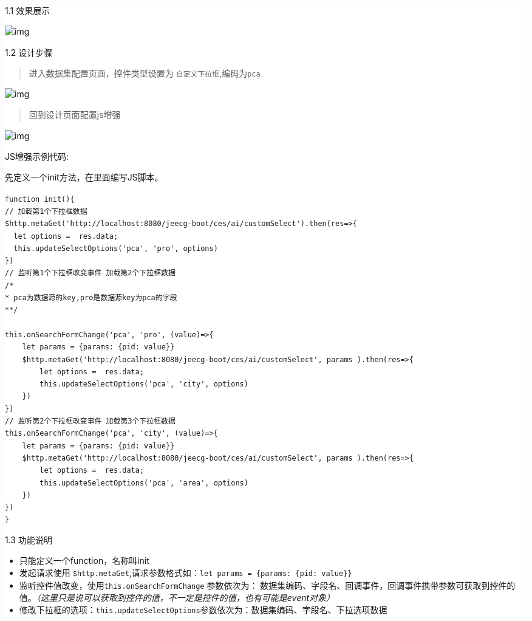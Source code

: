 1.1 效果展示

![img](https://img.kancloud.cn/ef/14/ef14085438ef8635bdf9870cf030a05a_1910x278.gif)

1.2 设计步骤

> 进入数据集配置页面，控件类型设置为 `自定义下拉框`,编码为`pca`

![img](https://img.kancloud.cn/f4/19/f419cc4e6f4ed05742320a3d6a669166_1838x652.png)

> 回到设计页面配置js增强

![img](https://img.kancloud.cn/52/3b/523b9a06d6a2965256d9ac09f43ac1f8_1462x638.png)

JS增强示例代码:

先定义一个init方法，在里面编写JS脚本。

```
function init(){
// 加载第1个下拉框数据
$http.metaGet('http://localhost:8080/jeecg-boot/ces/ai/customSelect').then(res=>{
  let options =  res.data;
  this.updateSelectOptions('pca', 'pro', options)
})
// 监听第1个下拉框改变事件 加载第2个下拉框数据
/*
* pca为数据源的key,pro是数据源key为pca的字段
**/

this.onSearchFormChange('pca', 'pro', (value)=>{
    let params = {params: {pid: value}}
    $http.metaGet('http://localhost:8080/jeecg-boot/ces/ai/customSelect', params ).then(res=>{
        let options =  res.data;
        this.updateSelectOptions('pca', 'city', options)
    })
})
// 监听第2个下拉框改变事件 加载第3个下拉框数据
this.onSearchFormChange('pca', 'city', (value)=>{
    let params = {params: {pid: value}}
    $http.metaGet('http://localhost:8080/jeecg-boot/ces/ai/customSelect', params ).then(res=>{
        let options =  res.data;
        this.updateSelectOptions('pca', 'area', options)
    })
})
}
```

1.3 功能说明

- 只能定义一个function，名称叫init
- 发起请求使用 `$http.metaGet`,请求参数格式如：`let params = {params: {pid: value}}`
- 监听控件值改变，使用`this.onSearchFormChange` 参数依次为： 数据集编码、字段名、回调事件，回调事件携带参数可获取到控件的值。*（这里只是说可以获取到控件的值，不一定是控件的值，也有可能是event对象）*
- 修改下拉框的选项：`this.updateSelectOptions`参数依次为：数据集编码、字段名、下拉选项数据
